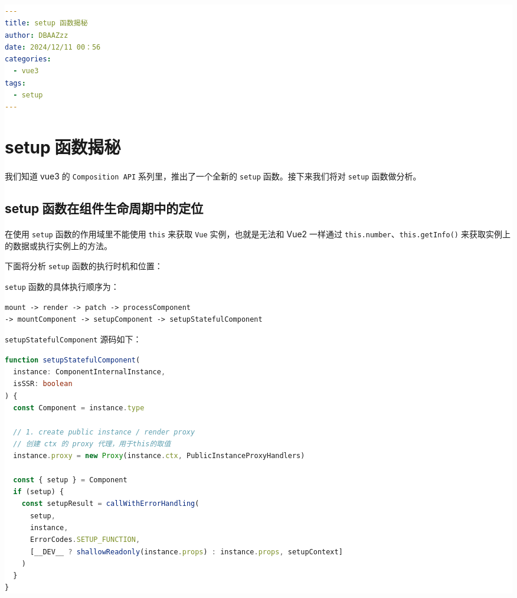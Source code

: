 ```yaml
---
title: setup 函数揭秘
author: DBAAZzz
date: 2024/12/11 00：56
categories:
  - vue3
tags:
  - setup
---
```


# setup 函数揭秘

我们知道 vue3 的 `Composition API` 系列里，推出了一个全新的 `setup` 函数。接下来我们将对 `setup` 函数做分析。

## setup 函数在组件生命周期中的定位

在使用 `setup` 函数的作用域里不能使用 `this` 来获取 `Vue` 实例，也就是无法和 Vue2 一样通过 `this.number`、`this.getInfo()` 来获取实例上的数据或执行实例上的方法。

下面将分析 `setup` 函数的执行时机和位置：

`setup` 函数的具体执行顺序为：

```
mount -> render -> patch -> processComponent
-> mountComponent -> setupComponent -> setupStatefulComponent
```

`setupStatefulComponent` 源码如下：

```ts
function setupStatefulComponent(
  instance: ComponentInternalInstance,
  isSSR: boolean
) {
  const Component = instance.type

  // 1. create public instance / render proxy
  // 创建 ctx 的 proxy 代理，用于this的取值
  instance.proxy = new Proxy(instance.ctx, PublicInstanceProxyHandlers)

  const { setup } = Component
  if (setup) {
    const setupResult = callWithErrorHandling(
      setup,
      instance,
      ErrorCodes.SETUP_FUNCTION,
      [__DEV__ ? shallowReadonly(instance.props) : instance.props, setupContext]
    )
  }
}
```
